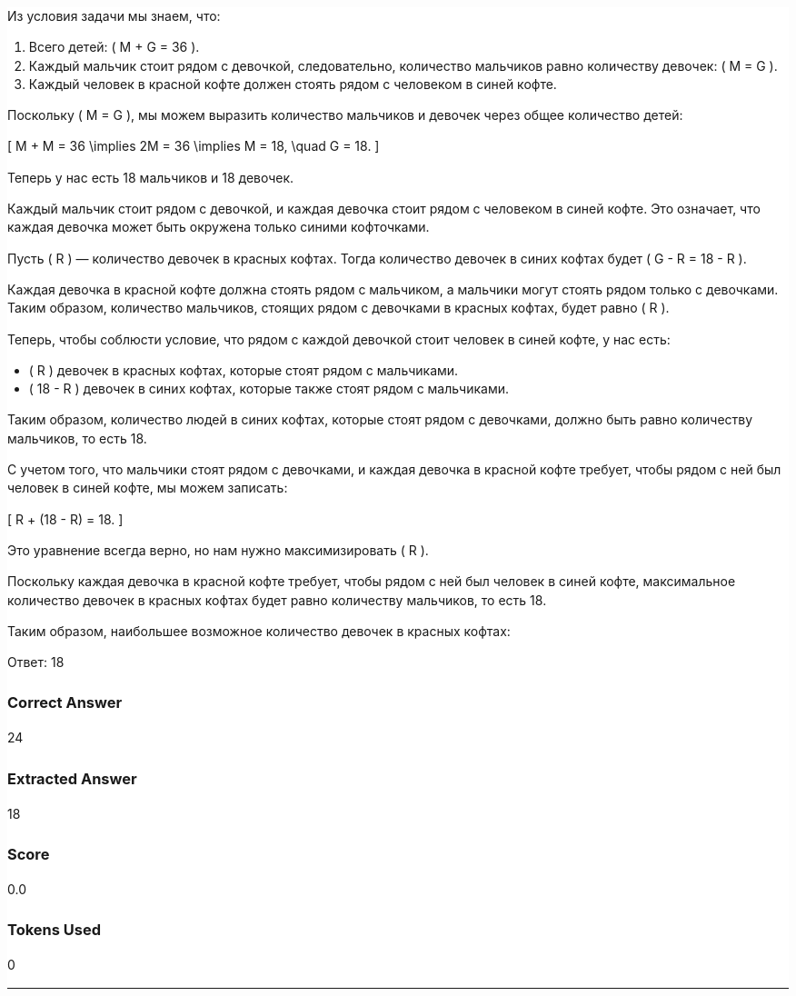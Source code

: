 Из условия задачи мы знаем, что:

1. Всего детей: \( M + G = 36 \).
2. Каждый мальчик стоит рядом с девочкой, следовательно, количество мальчиков равно количеству девочек: \( M = G \).
3. Каждый человек в красной кофте должен стоять рядом с человеком в синей кофте.

Поскольку \( M = G \), мы можем выразить количество мальчиков и девочек через общее количество детей:

\[
M + M = 36 \implies 2M = 36 \implies M = 18, \quad G = 18.
\]

Теперь у нас есть 18 мальчиков и 18 девочек. 

Каждый мальчик стоит рядом с девочкой, и каждая девочка стоит рядом с человеком в синей кофте. Это означает, что каждая девочка может быть окружена только синими кофточками. 

Пусть \( R \) — количество девочек в красных кофтах. Тогда количество девочек в синих кофтах будет \( G - R = 18 - R \).

Каждая девочка в красной кофте должна стоять рядом с мальчиком, а мальчики могут стоять рядом только с девочками. Таким образом, количество мальчиков, стоящих рядом с девочками в красных кофтах, будет равно \( R \).

Теперь, чтобы соблюсти условие, что рядом с каждой девочкой стоит человек в синей кофте, у нас есть:

- \( R \) девочек в красных кофтах, которые стоят рядом с мальчиками.
- \( 18 - R \) девочек в синих кофтах, которые также стоят рядом с мальчиками.

Таким образом, количество людей в синих кофтах, которые стоят рядом с девочками, должно быть равно количеству мальчиков, то есть 18. 

С учетом того, что мальчики стоят рядом с девочками, и каждая девочка в красной кофте требует, чтобы рядом с ней был человек в синей кофте, мы можем записать:

\[
R + (18 - R) = 18.
\]

Это уравнение всегда верно, но нам нужно максимизировать \( R \). 

Поскольку каждая девочка в красной кофте требует, чтобы рядом с ней был человек в синей кофте, максимальное количество девочек в красных кофтах будет равно количеству мальчиков, то есть 18.

Таким образом, наибольшее возможное количество девочек в красных кофтах:

Ответ: 18

### Correct Answer
24

### Extracted Answer
18

### Score
0.0

### Tokens Used
0

---

